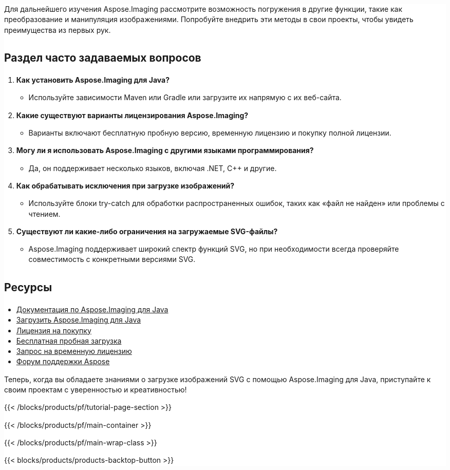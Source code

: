 Для дальнейшего изучения Aspose.Imaging рассмотрите возможность погружения в другие функции, такие как преобразование и манипуляция изображениями. Попробуйте внедрить эти методы в свои проекты, чтобы увидеть преимущества из первых рук.

## Раздел часто задаваемых вопросов

1. **Как установить Aspose.Imaging для Java?**
   - Используйте зависимости Maven или Gradle или загрузите их напрямую с их веб-сайта.

2. **Какие существуют варианты лицензирования Aspose.Imaging?**
   - Варианты включают бесплатную пробную версию, временную лицензию и покупку полной лицензии.

3. **Могу ли я использовать Aspose.Imaging с другими языками программирования?**
   - Да, он поддерживает несколько языков, включая .NET, C++ и другие.

4. **Как обрабатывать исключения при загрузке изображений?**
   - Используйте блоки try-catch для обработки распространенных ошибок, таких как «файл не найден» или проблемы с чтением.

5. **Существуют ли какие-либо ограничения на загружаемые SVG-файлы?**
   - Aspose.Imaging поддерживает широкий спектр функций SVG, но при необходимости всегда проверяйте совместимость с конкретными версиями SVG.

## Ресурсы

- [Документация по Aspose.Imaging для Java](https://reference.aspose.com/imaging/java/)
- [Загрузить Aspose.Imaging для Java](https://releases.aspose.com/imaging/java/)
- [Лицензия на покупку](https://purchase.aspose.com/buy)
- [Бесплатная пробная загрузка](https://releases.aspose.com/imaging/java/)
- [Запрос на временную лицензию](https://purchase.aspose.com/temporary-license/)
- [Форум поддержки Aspose](https://forum.aspose.com/c/imaging/10)

Теперь, когда вы обладаете знаниями о загрузке изображений SVG с помощью Aspose.Imaging для Java, приступайте к своим проектам с уверенностью и креативностью!

{{< /blocks/products/pf/tutorial-page-section >}}

{{< /blocks/products/pf/main-container >}}

{{< /blocks/products/pf/main-wrap-class >}}

{{< blocks/products/products-backtop-button >}}